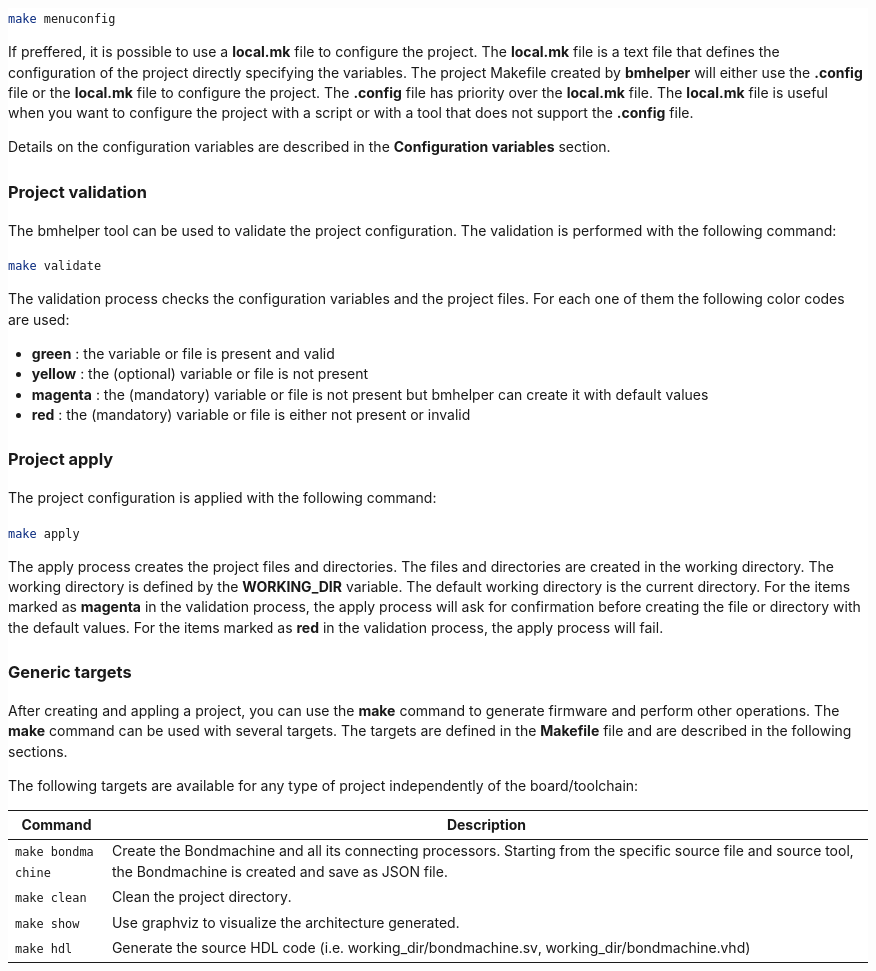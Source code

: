 ```bash
make menuconfig
```

If preffered, it is possible to use a **local.mk** file to configure the project. The **local.mk** file is a text file that defines the configuration of the project directly specifying the variables. The project Makefile created by **bmhelper** will either use the **.config** file or the **local.mk** file to configure the project. The **.config** file has priority over the **local.mk** file. The **local.mk** file is useful when you want to configure the project with a script or with a tool that does not support the **.config** file.

Details on the configuration variables are described in the **Configuration variables** section.

### Project validation

The bmhelper tool can be used to validate the project configuration. The validation is performed with the following command:

```bash
make validate
```

The validation process checks the configuration variables and the project files. For each one of them the following color codes are used:

- **green** : the variable or file is present and valid
- **yellow** : the (optional) variable or file is not present 
- **magenta** : the (mandatory) variable or file is not present but bmhelper can create it with default values
- **red** : the (mandatory) variable or file is either not present or invalid

### Project apply

The project configuration is applied with the following command:

```bash
make apply
```

The apply process creates the project files and directories. The files and directories are created in the working directory. The working directory is defined by the **WORKING_DIR** variable. The default working directory is the current directory. 
For the items marked as **magenta** in the validation process, the apply process will ask for confirmation before creating the file or directory with the default values. For the items marked as **red** in the validation process, the apply process will fail.

### Generic targets

After creating and appling a project, you can use the **make** command to generate firmware and perform other operations. The **make** command can be used with several targets. The targets are defined in the **Makefile** file and are described in the following sections.

The following targets are available for any type of project independently of the board/toolchain:

| **Command** | **Description** |
|--------|--------|
| `make bondmachine` | Create the Bondmachine and all its connecting processors. Starting from the specific source file and source tool, the Bondmachine is created and save as JSON file. |
| `make clean` | Clean the project directory. |
| `make show` | Use graphviz to visualize the architecture generated. |
| `make hdl` | Generate the source HDL code (i.e. working_dir/bondmachine.sv, working_dir/bondmachine.vhd) |
